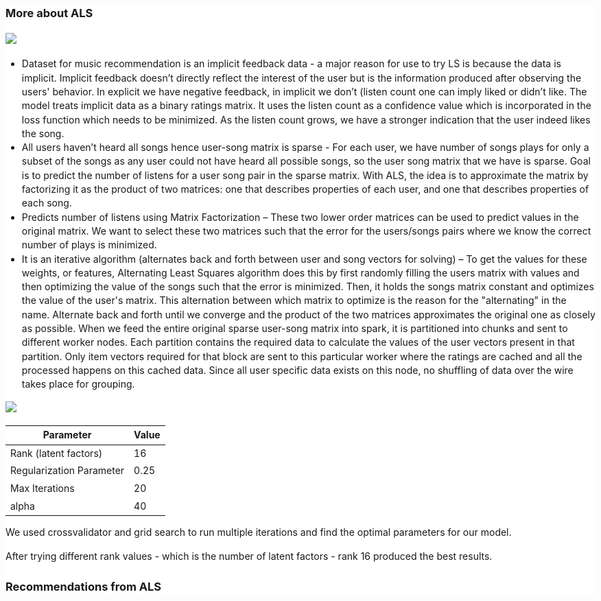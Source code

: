 ### More about ALS
<img src="ALS-1.png" width="500">

* Dataset for music recommendation is an implicit feedback data -   a major reason for use to try LS is because the data is implicit. Implicit feedback doesn’t directly reflect the interest of the user but is the information produced after observing the users' behavior. In explicit we have negative feedback, in implicit we don’t (listen count one can imply liked or didn’t like. The model treats implicit data as a binary ratings matrix. It uses the listen count as a confidence value which is incorporated in the loss function which needs to be minimized.  As the listen count grows, we have a stronger indication that the user indeed likes the song.
* All users haven’t heard all songs hence user-song matrix is sparse - For each user, we have number of songs plays for only a subset of the songs as any user could not have heard all possible songs, so the user song matrix that we have is sparse. Goal is to predict the number of listens for a user song pair in the sparse matrix. With ALS, the idea is to approximate the matrix by factorizing it as the product of two matrices: one that describes properties of each user, and one that describes properties of each song.
* Predicts number of listens using Matrix Factorization – These two lower order matrices can be used to predict values in the original matrix. We want to select these two matrices such that the error for the users/songs pairs where we know the correct number of plays is minimized.
* It is an iterative algorithm (alternates back and forth between user and song vectors for solving) – To get the values for these weights, or features,  Alternating Least Squares algorithm does this by first randomly filling the users matrix with values and then optimizing the value of the songs such that the error is minimized. Then, it holds the songs matrix constant and optimizes the value of the user's matrix. This alternation between which matrix to optimize is the reason for the "alternating" in the name. Alternate back and forth until we converge and the product of the two matrices approximates the original one as closely as possible. When we feed the entire original sparse user-song matrix into spark, it is partitioned into chunks and sent to different worker nodes. Each partition contains the required data to calculate the values of the user vectors present in that partition. Only item vectors required for that block are sent to this particular worker where the ratings are cached and all the processed happens on this cached data. Since all user specific data exists on this node, no shuffling of data over the wire takes place for grouping.


<img src="RMSE_vs_Nodes.png" width="300">

|Parameter|Value|
|-------|----------|
|Rank (latent factors)| 16|
|Regularization Parameter| 0.25|
|Max Iterations| 20|
|alpha| 40|

We used crossvalidator and grid search to run multiple iterations and find the optimal parameters for our model. 

After trying different rank values - which is the number of latent factors - rank 16 produced the best results.


### Recommendations from ALS
